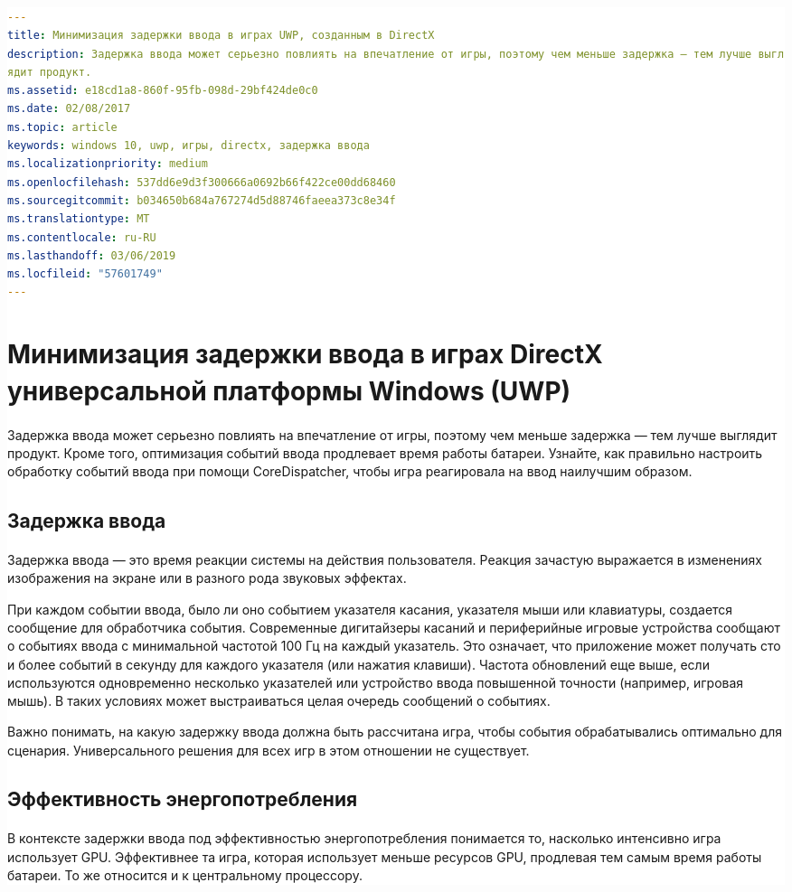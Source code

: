 ```yaml
---
title: Минимизация задержки ввода в играх UWP, созданным в DirectX
description: Задержка ввода может серьезно повлиять на впечатление от игры, поэтому чем меньше задержка — тем лучше выглядит продукт.
ms.assetid: e18cd1a8-860f-95fb-098d-29bf424de0c0
ms.date: 02/08/2017
ms.topic: article
keywords: windows 10, uwp, игры, directx, задержка ввода
ms.localizationpriority: medium
ms.openlocfilehash: 537dd6e9d3f300666a0692b66f422ce00dd68460
ms.sourcegitcommit: b034650b684a767274d5d88746faeea373c8e34f
ms.translationtype: MT
ms.contentlocale: ru-RU
ms.lasthandoff: 03/06/2019
ms.locfileid: "57601749"
---
```

#  <a name="optimize-input-latency-for-universal-windows-platform-uwp-directx-games"></a>Минимизация задержки ввода в играх DirectX универсальной платформы Windows (UWP)



Задержка ввода может серьезно повлиять на впечатление от игры, поэтому чем меньше задержка — тем лучше выглядит продукт. Кроме того, оптимизация событий ввода продлевает время работы батареи. Узнайте, как правильно настроить обработку событий ввода при помощи CoreDispatcher, чтобы игра реагировала на ввод наилучшим образом.

## <a name="input-latency"></a>Задержка ввода


Задержка ввода — это время реакции системы на действия пользователя. Реакция зачастую выражается в изменениях изображения на экране или в разного рода звуковых эффектах.

При каждом событии ввода, было ли оно событием указателя касания, указателя мыши или клавиатуры, создается сообщение для обработчика события. Современные дигитайзеры касаний и периферийные игровые устройства сообщают о событиях ввода с минимальной частотой 100 Гц на каждый указатель. Это означает, что приложение может получать сто и более событий в секунду для каждого указателя (или нажатия клавиши). Частота обновлений еще выше, если используются одновременно несколько указателей или устройство ввода повышенной точности (например, игровая мышь). В таких условиях может выстраиваться целая очередь сообщений о событиях.

Важно понимать, на какую задержку ввода должна быть рассчитана игра, чтобы события обрабатывались оптимально для сценария. Универсального решения для всех игр в этом отношении не существует.

## <a name="power-efficiency"></a>Эффективность энергопотребления


В контексте задержки ввода под эффективностью энергопотребления понимается то, насколько интенсивно игра использует GPU. Эффективнее та игра, которая использует меньше ресурсов GPU, продлевая тем самым время работы батареи. То же относится и к центральному процессору.
